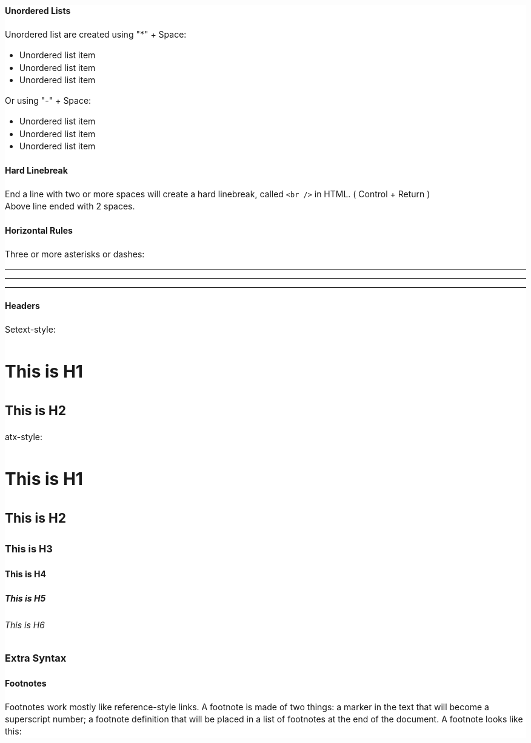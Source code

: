 
<h4>Unordered Lists</h4>

<p>Unordered list are created using "*" + Space:</p>

<ul>
<li>Unordered list item</li>
<li>Unordered list item</li>
<li>Unordered list item</li>
</ul>


<p>Or using "-" + Space:</p>

<ul>
<li>Unordered list item</li>
<li>Unordered list item</li>
<li>Unordered list item</li>
</ul>


<h4>Hard Linebreak</h4>

<p>End a line with two or more spaces will create a hard linebreak, called <code>&lt;br /&gt;</code> in HTML. ( Control + Return )<br/>
Above line ended with 2 spaces.</p>

<h4>Horizontal Rules</h4>

<p>Three or more asterisks or dashes:</p>

<hr />

<hr />

<hr />

<h4>Headers</h4>

<p>Setext-style:</p>

<h1>This is H1</h1>

<h2>This is H2</h2>

<p>atx-style:</p>

<h1>This is H1</h1>

<h2>This is H2</h2>

<h3>This is H3</h3>

<h4>This is H4</h4>

<h5>This is H5</h5>

<h6>This is H6</h6>

<h3>Extra Syntax</h3>

<h4>Footnotes</h4>

<p>Footnotes work mostly like reference-style links. A footnote is made of two things: a marker in the text that will become a superscript number; a footnote definition that will be placed in a list of footnotes at the end of the document. A footnote looks like this:</p>

